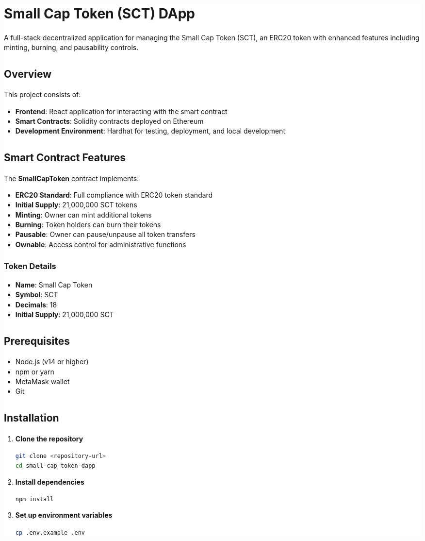 # Small Cap Token (SCT) DApp

A full-stack decentralized application for managing the Small Cap Token (SCT), an ERC20 token with enhanced features including minting, burning, and pausability controls.

## Overview

This project consists of:
- **Frontend**: React application for interacting with the smart contract
- **Smart Contracts**: Solidity contracts deployed on Ethereum
- **Development Environment**: Hardhat for testing, deployment, and local development

## Smart Contract Features

The **SmallCapToken** contract implements:

- **ERC20 Standard**: Full compliance with ERC20 token standard
- **Initial Supply**: 21,000,000 SCT tokens
- **Minting**: Owner can mint additional tokens
- **Burning**: Token holders can burn their tokens
- **Pausable**: Owner can pause/unpause all token transfers
- **Ownable**: Access control for administrative functions

### Token Details
- **Name**: Small Cap Token
- **Symbol**: SCT  
- **Decimals**: 18
- **Initial Supply**: 21,000,000 SCT

## Prerequisites

- Node.js (v14 or higher)
- npm or yarn
- MetaMask wallet
- Git

## Installation

1. **Clone the repository**
   ```bash
   git clone <repository-url>
   cd small-cap-token-dapp
   ```

2. **Install dependencies**
   ```bash
   npm install
   ```

3. **Set up environment variables**
   ```bash
   cp .env.example .env
   ```
   